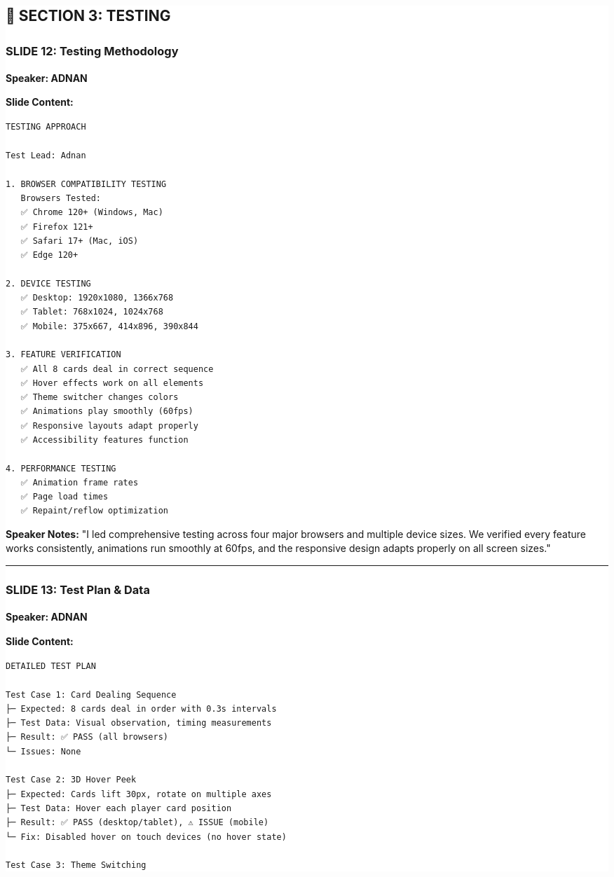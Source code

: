 
## 🧪 SECTION 3: TESTING

### SLIDE 12: Testing Methodology
**Speaker: ADNAN**

**Slide Content:**
```
TESTING APPROACH

Test Lead: Adnan

1. BROWSER COMPATIBILITY TESTING
   Browsers Tested:
   ✅ Chrome 120+ (Windows, Mac)
   ✅ Firefox 121+
   ✅ Safari 17+ (Mac, iOS)
   ✅ Edge 120+

2. DEVICE TESTING
   ✅ Desktop: 1920x1080, 1366x768
   ✅ Tablet: 768x1024, 1024x768
   ✅ Mobile: 375x667, 414x896, 390x844

3. FEATURE VERIFICATION
   ✅ All 8 cards deal in correct sequence
   ✅ Hover effects work on all elements
   ✅ Theme switcher changes colors
   ✅ Animations play smoothly (60fps)
   ✅ Responsive layouts adapt properly
   ✅ Accessibility features function

4. PERFORMANCE TESTING
   ✅ Animation frame rates
   ✅ Page load times
   ✅ Repaint/reflow optimization
```

**Speaker Notes:**
"I led comprehensive testing across four major browsers and multiple device sizes. We verified every feature works consistently, animations run smoothly at 60fps, and the responsive design adapts properly on all screen sizes."

---

### SLIDE 13: Test Plan & Data
**Speaker: ADNAN**

**Slide Content:**
```
DETAILED TEST PLAN

Test Case 1: Card Dealing Sequence
├─ Expected: 8 cards deal in order with 0.3s intervals
├─ Test Data: Visual observation, timing measurements
├─ Result: ✅ PASS (all browsers)
└─ Issues: None

Test Case 2: 3D Hover Peek
├─ Expected: Cards lift 30px, rotate on multiple axes
├─ Test Data: Hover each player card position
├─ Result: ✅ PASS (desktop/tablet), ⚠️ ISSUE (mobile)
└─ Fix: Disabled hover on touch devices (no hover state)

Test Case 3: Theme Switching
```